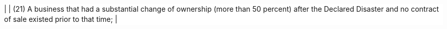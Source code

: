 |            |             (21) A business that had a substantial change of ownership (more than 50 percent) after the Declared Disaster and no contract of sale existed prior to that time;                                                                                                                                                                                                                                                                                                                                                                               |


